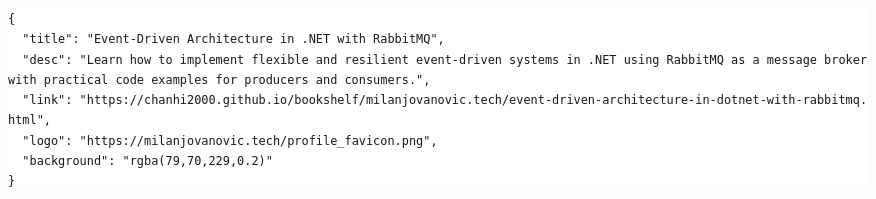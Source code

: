 

```component VPCard
{
  "title": "Event-Driven Architecture in .NET with RabbitMQ",
  "desc": "Learn how to implement flexible and resilient event-driven systems in .NET using RabbitMQ as a message broker with practical code examples for producers and consumers.",
  "link": "https://chanhi2000.github.io/bookshelf/milanjovanovic.tech/event-driven-architecture-in-dotnet-with-rabbitmq.html",
  "logo": "https://milanjovanovic.tech/profile_favicon.png",
  "background": "rgba(79,70,229,0.2)"
}
```
